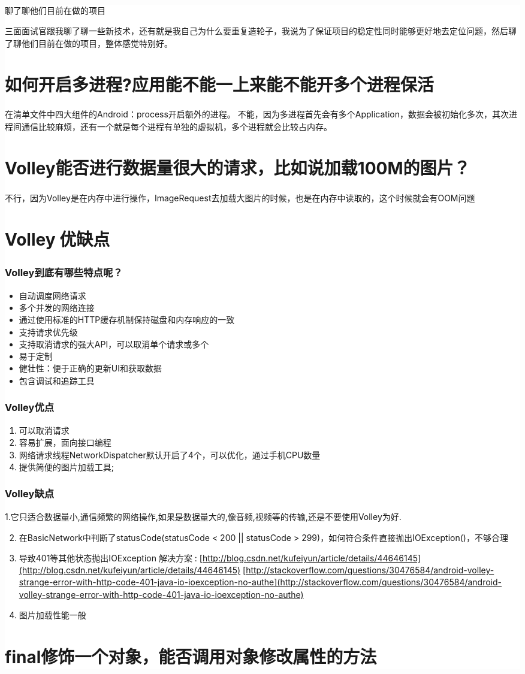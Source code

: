 聊了聊他们目前在做的项目

三面面试官跟我聊了聊一些新技术，还有就是我自己为什么要重复造轮子，我说为了保证项目的稳定性同时能够更好地去定位问题，然后聊了聊他们目前在做的项目，整体感觉特别好。

# 如何开启多进程?应用能不能一上来能不能开多个进程保活

在清单文件中四大组件的Android：process开启额外的进程。
不能，因为多进程首先会有多个Application，数据会被初始化多次，其次进程间通信比较麻烦，还有一个就是每个进程有单独的虚拟机，多个进程就会比较占内存。

# Volley能否进行数据量很大的请求，比如说加载100M的图片？

不行，因为Volley是在内存中进行操作，ImageRequest去加载大图片的时候，也是在内存中读取的，这个时候就会有OOM问题

# Volley 优缺点

### Volley到底有哪些特点呢？

*   自动调度网络请求
*   多个并发的网络连接
*   通过使用标准的HTTP缓存机制保持磁盘和内存响应的一致
*   支持请求优先级
*   支持取消请求的强大API，可以取消单个请求或多个
*   易于定制
*   健壮性：便于正确的更新UI和获取数据
*   包含调试和追踪工具

### Volley优点

1.  可以取消请求
2.  容易扩展，面向接口编程
3.  网络请求线程NetworkDispatcher默认开启了4个，可以优化，通过手机CPU数量
4.  提供简便的图片加载工具;

### Volley缺点

1.它只适合数据量小,通信频繁的网络操作,如果是数据量大的,像音频,视频等的传输,还是不要使用Volley为好.

2.  在BasicNetwork中判断了statusCode(statusCode < 200 || statusCode > 299)，如何符合条件直接抛出IOException()，不够合理

3.  导致401等其他状态抛出IOException 
    解决方案 : 
    [http://blog.csdn.net/kufeiyun/article/details/44646145](http://blog.csdn.net/kufeiyun/article/details/44646145) 
    [http://stackoverflow.com/questions/30476584/android-volley-strange-error-with-http-code-401-java-io-ioexception-no-authe](http://stackoverflow.com/questions/30476584/android-volley-strange-error-with-http-code-401-java-io-ioexception-no-authe)
3.  图片加载性能一般

# final修饰一个对象，能否调用对象修改属性的方法
